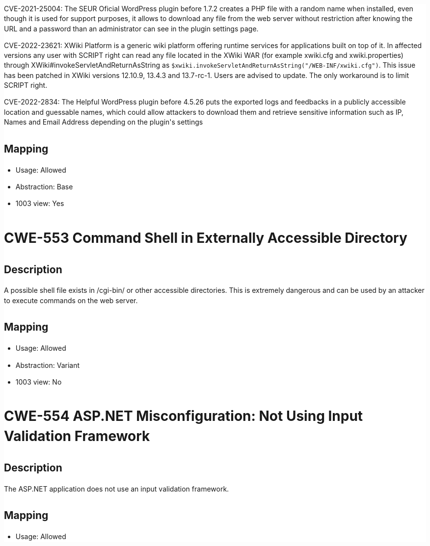 CVE-2021-25004: The SEUR Oficial WordPress plugin before 1.7.2 creates a PHP file with a random name when installed, even though it is used for support purposes, it allows to download any file from the web server without restriction after knowing the URL and a password than an administrator can see in the plugin settings page.

CVE-2022-23621: XWiki Platform is a generic wiki platform offering runtime services for applications built on top of it. In affected versions any user with SCRIPT right can read any file located in the XWiki WAR (for example xwiki.cfg and xwiki.properties) through XWiki#invokeServletAndReturnAsString as `$xwiki.invokeServletAndReturnAsString("/WEB-INF/xwiki.cfg")`. This issue has been patched in XWiki versions 12.10.9, 13.4.3 and 13.7-rc-1. Users are advised to update. The only workaround is to limit SCRIPT right.

CVE-2022-2834: The Helpful WordPress plugin before 4.5.26 puts the exported logs and feedbacks in a publicly accessible location and guessable names, which could allow attackers to download them and retrieve sensitive information such as IP, Names and Email Address depending on the plugin's settings

## Mapping

- Usage: Allowed

- Abstraction: Base

- 1003 view: Yes

# CWE-553 Command Shell in Externally Accessible Directory

## Description

A possible shell file exists in /cgi-bin/ or other accessible directories. This is extremely dangerous and can be used by an attacker to execute commands on the web server.

## Mapping

- Usage: Allowed

- Abstraction: Variant

- 1003 view: No

# CWE-554 ASP.NET Misconfiguration: Not Using Input Validation Framework

## Description

The ASP.NET application does not use an input validation framework.

## Mapping

- Usage: Allowed
